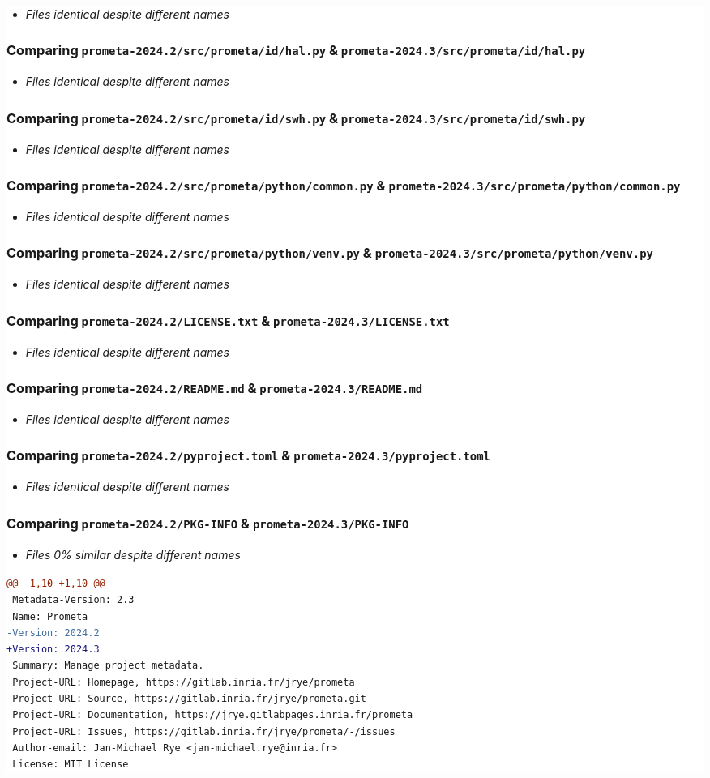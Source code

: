  * *Files identical despite different names*

### Comparing `prometa-2024.2/src/prometa/id/hal.py` & `prometa-2024.3/src/prometa/id/hal.py`

 * *Files identical despite different names*

### Comparing `prometa-2024.2/src/prometa/id/swh.py` & `prometa-2024.3/src/prometa/id/swh.py`

 * *Files identical despite different names*

### Comparing `prometa-2024.2/src/prometa/python/common.py` & `prometa-2024.3/src/prometa/python/common.py`

 * *Files identical despite different names*

### Comparing `prometa-2024.2/src/prometa/python/venv.py` & `prometa-2024.3/src/prometa/python/venv.py`

 * *Files identical despite different names*

### Comparing `prometa-2024.2/LICENSE.txt` & `prometa-2024.3/LICENSE.txt`

 * *Files identical despite different names*

### Comparing `prometa-2024.2/README.md` & `prometa-2024.3/README.md`

 * *Files identical despite different names*

### Comparing `prometa-2024.2/pyproject.toml` & `prometa-2024.3/pyproject.toml`

 * *Files identical despite different names*

### Comparing `prometa-2024.2/PKG-INFO` & `prometa-2024.3/PKG-INFO`

 * *Files 0% similar despite different names*

```diff
@@ -1,10 +1,10 @@
 Metadata-Version: 2.3
 Name: Prometa
-Version: 2024.2
+Version: 2024.3
 Summary: Manage project metadata.
 Project-URL: Homepage, https://gitlab.inria.fr/jrye/prometa
 Project-URL: Source, https://gitlab.inria.fr/jrye/prometa.git
 Project-URL: Documentation, https://jrye.gitlabpages.inria.fr/prometa
 Project-URL: Issues, https://gitlab.inria.fr/jrye/prometa/-/issues
 Author-email: Jan-Michael Rye <jan-michael.rye@inria.fr>
 License: MIT License
```

